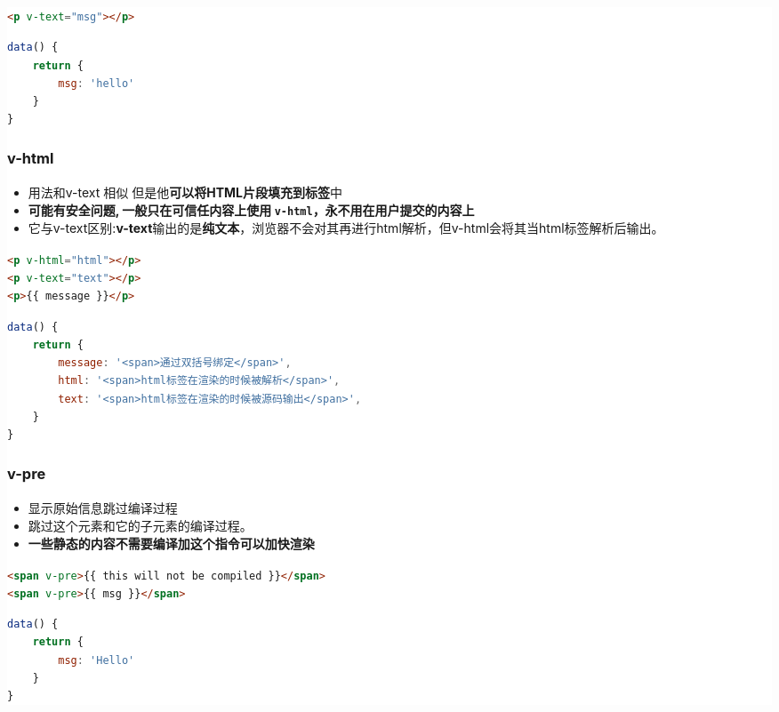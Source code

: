 ```html
<p v-text="msg"></p>
```

```js
data() {
    return {
        msg: 'hello'
    }
}
```



### v-html

- 用法和v-text 相似  但是他**可以将HTML片段填充到标签**中
- **可能有安全问题, 一般只在可信任内容上使用 `v-html`，永不用在用户提交的内容上**
- 它与v-text区别:**v-text**输出的是**纯文本**，浏览器不会对其再进行html解析，但v-html会将其当html标签解析后输出。

```html
<p v-html="html"></p> 
<p v-text="text"></p>
<p>{{ message }}</p>  
```

```js
data() {
    return {
        message: '<span>通过双括号绑定</span>',
        html: '<span>html标签在渲染的时候被解析</span>',
        text: '<span>html标签在渲染的时候被源码输出</span>',
    }
}
```



### v-pre

- 显示原始信息跳过编译过程
- 跳过这个元素和它的子元素的编译过程。
- **一些静态的内容不需要编译加这个指令可以加快渲染**

```html
<span v-pre>{{ this will not be compiled }}</span>    
<span v-pre>{{ msg }}</span>  
```

```js
data() {
    return {
        msg: 'Hello'
    }
}
```


